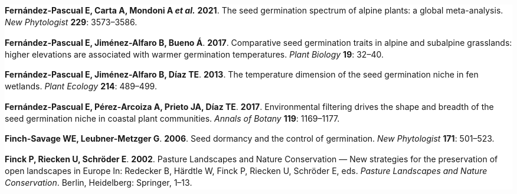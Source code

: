 </div>

<div id="ref-RN4965">

**<span class="csl-no-strong">Fernández-Pascual E</span>,
<span class="csl-no-strong">Carta A</span>,
<span class="csl-no-strong">Mondoni A</span> *et al.*** **2021**. The
seed germination spectrum of alpine plants: a global meta-analysis. *New
Phytologist* **229**: 3573–3586.

</div>

<div id="ref-RN2371">

**<span class="csl-no-strong">Fernández-Pascual E</span>,
<span class="csl-no-strong">Jiménez-Alfaro B</span>,
<span class="csl-no-strong">Bueno Á</span>**. **2017**. Comparative seed
germination traits in alpine and subalpine grasslands: higher elevations
are associated with warmer germination temperatures. *Plant Biology*
**19**: 32–40.

</div>

<div id="ref-RN3480">

**<span class="csl-no-strong">Fernández-Pascual E</span>,
<span class="csl-no-strong">Jiménez-Alfaro B</span>,
<span class="csl-no-strong">Díaz TE</span>**. **2013**. The temperature
dimension of the seed germination niche in fen wetlands. *Plant Ecology*
**214**: 489–499.

</div>

<div id="ref-RN2865">

**<span class="csl-no-strong">Fernández-Pascual E</span>,
<span class="csl-no-strong">Pérez-Arcoiza A</span>,
<span class="csl-no-strong">Prieto JA</span>,
<span class="csl-no-strong">Díaz TE</span>**. **2017**. Environmental
filtering drives the shape and breadth of the seed germination niche in
coastal plant communities. *Annals of Botany* **119**: 1169–1177.

</div>

<div id="ref-RN3063">

**<span class="csl-no-strong">Finch-Savage WE</span>,
<span class="csl-no-strong">Leubner-Metzger G</span>**. **2006**. Seed
dormancy and the control of germination. *New Phytologist* **171**:
501–523.

</div>

<div id="ref-RN4996">

**<span class="csl-no-strong">Finck P</span>,
<span class="csl-no-strong">Riecken U</span>,
<span class="csl-no-strong">Schröder E</span>**. **2002**. Pasture
Landscapes and Nature Conservation — New strategies for the preservation
of open landscapes in Europe In: Redecker B, Härdtle W, Finck P, Riecken
U, Schröder E, eds. *Pasture Landscapes and Nature Conservation*.
Berlin, Heidelberg: Springer, 1–13.
